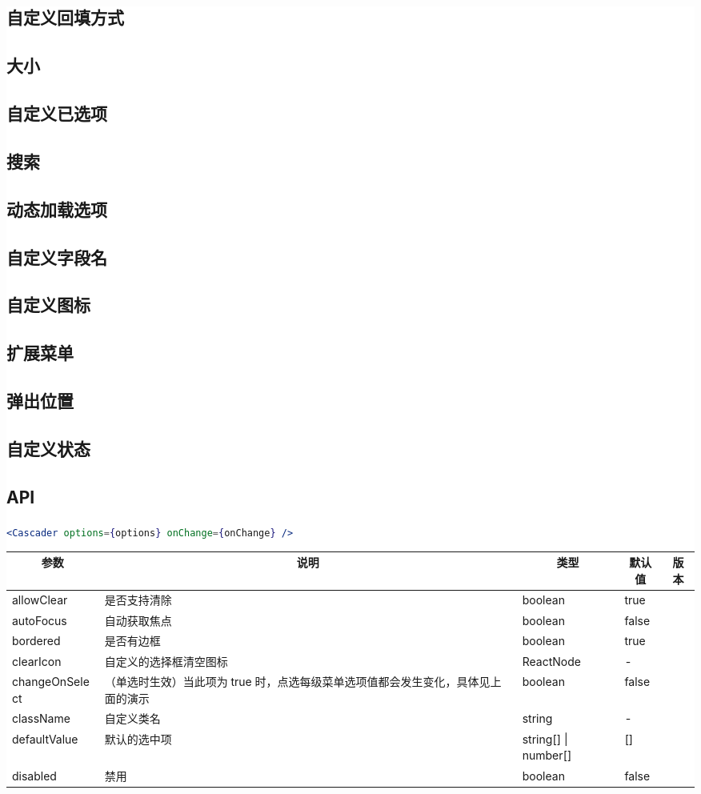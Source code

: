 ## 自定义回填方式

<code src="./demos/showCheckedStrategy.tsx"></code>

## 大小

<code src="./demos/size.tsx"></code>

## 自定义已选项

<code src="./demos/custom-render.tsx"></code>

## 搜索

<code src="./demos/search.tsx"></code>

## 动态加载选项

<code src="./demos/lazy.tsx"></code>

## 自定义字段名

<code src="./demos/fields-name.tsx"></code>

## 自定义图标

<code src="./demos/suffix.tsx"></code>

## 扩展菜单

<code src="./demos/custom-dropdown.tsx"></code>

## 弹出位置

<code src="./demos/placement.tsx"></code>

## 自定义状态

<code src="./demos/status.tsx"></code>

## API

```jsx | pure
<Cascader options={options} onChange={onChange} />
```

| 参数                    | 说明                                                                                                                                                          | 类型                                            | 默认值                                                   | 版本               |
| ----------------------- | ------------------------------------------------------------------------------------------------------------------------------------------------------------- | ----------------------------------------------- | -------------------------------------------------------- | ------------------ |
| allowClear              | 是否支持清除                                                                                                                                                  | boolean                                         | true                                                     |                    |
| autoFocus               | 自动获取焦点                                                                                                                                                  | boolean                                         | false                                                    |                    |
| bordered                | 是否有边框                                                                                                                                                    | boolean                                         | true                                                     |                    |
| clearIcon               | 自定义的选择框清空图标                                                                                                                                        | ReactNode                                       | -                                                        |                    |
| changeOnSelect          | （单选时生效）当此项为 true 时，点选每级菜单选项值都会发生变化，具体见上面的演示                                                                              | boolean                                         | false                                                    |                    |
| className               | 自定义类名                                                                                                                                                    | string                                          | -                                                        |                    |
| defaultValue            | 默认的选中项                                                                                                                                                  | string\[] \| number\[]                          | \[]                                                      |                    |
| disabled                | 禁用                                                                                                                                                          | boolean                                         | false                                                    |                    |